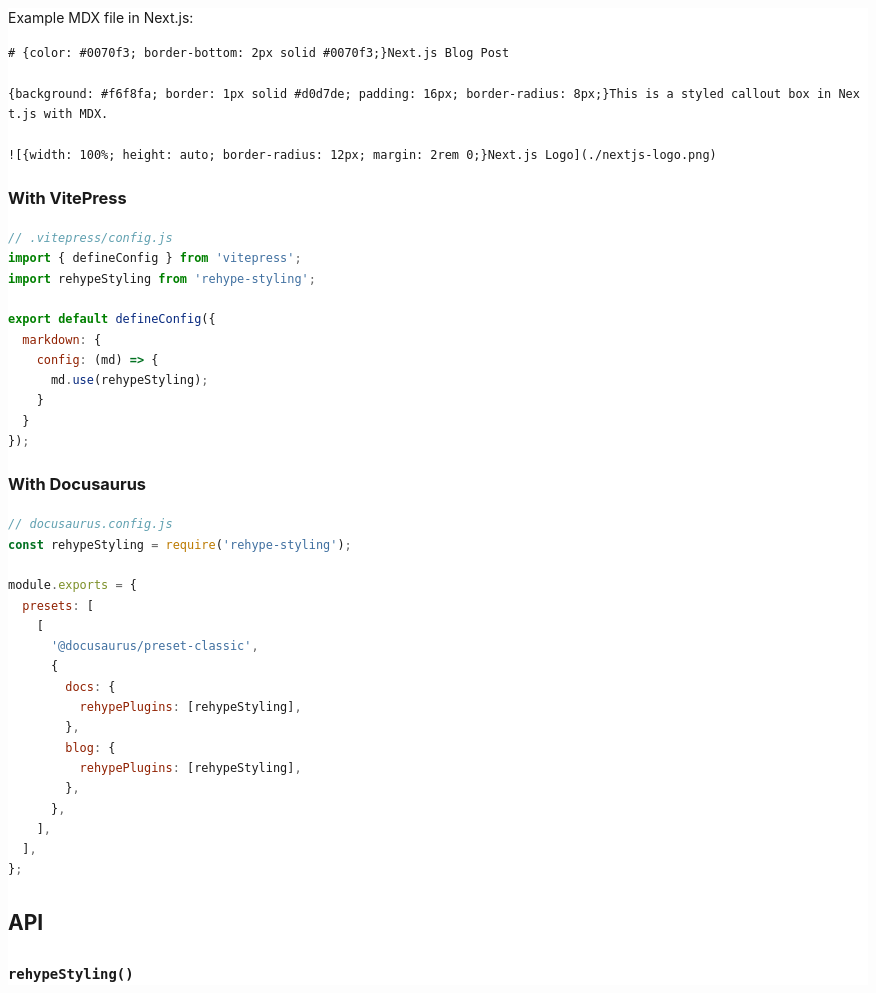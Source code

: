 Example MDX file in Next.js:
```mdx
# {color: #0070f3; border-bottom: 2px solid #0070f3;}Next.js Blog Post

{background: #f6f8fa; border: 1px solid #d0d7de; padding: 16px; border-radius: 8px;}This is a styled callout box in Next.js with MDX.

![{width: 100%; height: auto; border-radius: 12px; margin: 2rem 0;}Next.js Logo](./nextjs-logo.png)
```

### With VitePress

```javascript
// .vitepress/config.js
import { defineConfig } from 'vitepress';
import rehypeStyling from 'rehype-styling';

export default defineConfig({
  markdown: {
    config: (md) => {
      md.use(rehypeStyling);
    }
  }
});
```

### With Docusaurus

```javascript
// docusaurus.config.js
const rehypeStyling = require('rehype-styling');

module.exports = {
  presets: [
    [
      '@docusaurus/preset-classic',
      {
        docs: {
          rehypePlugins: [rehypeStyling],
        },
        blog: {
          rehypePlugins: [rehypeStyling],
        },
      },
    ],
  ],
};
```

## API

### `rehypeStyling()`
